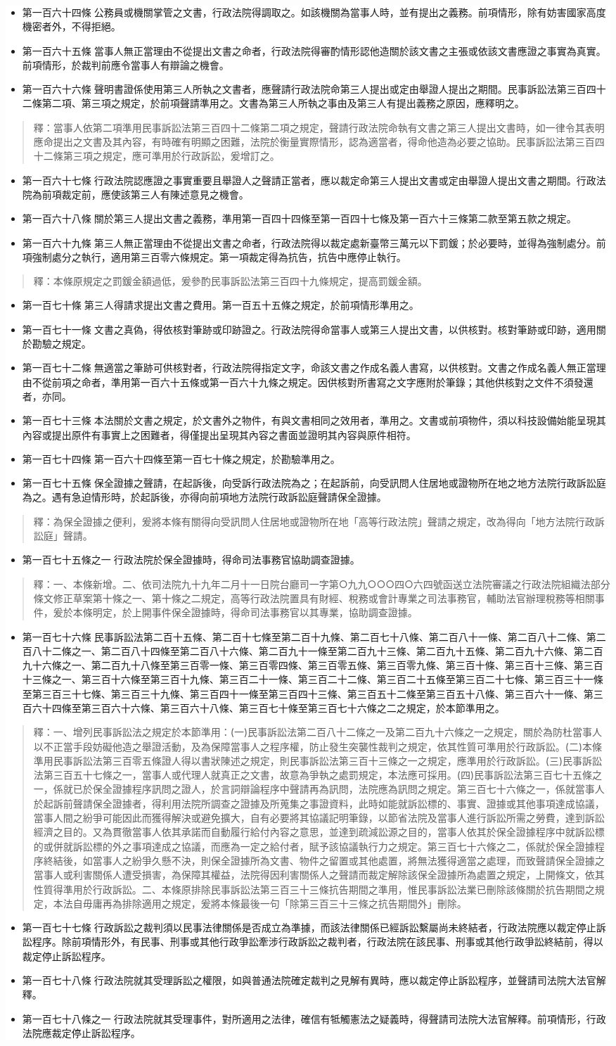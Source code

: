 * 第一百六十四條 公務員或機關掌管之文書，行政法院得調取之。如該機關為當事人時，並有提出之義務。前項情形，除有妨害國家高度機密者外，不得拒絕。

* 第一百六十五條 當事人無正當理由不從提出文書之命者，行政法院得審酌情形認他造關於該文書之主張或依該文書應證之事實為真實。前項情形，於裁判前應令當事人有辯論之機會。

* 第一百六十六條 聲明書證係使用第三人所執之文書者，應聲請行政法院命第三人提出或定由舉證人提出之期間。民事訴訟法第三百四十二條第二項、第三項之規定，於前項聲請準用之。文書為第三人所執之事由及第三人有提出義務之原因，應釋明之。

> 釋：當事人依第二項準用民事訴訟法第三百四十二條第二項之規定，聲請行政法院命執有文書之第三人提出文書時，如一律令其表明應命提出之文書及其內容，有時確有明顯之困難，法院於衡量實際情形，認為適當者，得命他造為必要之協助。民事訴訟法第三百四十二條第三項之規定，應可準用於行政訴訟，爰增訂之。

* 第一百六十七條 行政法院認應證之事實重要且舉證人之聲請正當者，應以裁定命第三人提出文書或定由舉證人提出文書之期間。行政法院為前項裁定前，應使該第三人有陳述意見之機會。

* 第一百六十八條 關於第三人提出文書之義務，準用第一百四十四條至第一百四十七條及第一百六十三條第二款至第五款之規定。

* 第一百六十九條 第三人無正當理由不從提出文書之命者，行政法院得以裁定處新臺幣三萬元以下罰鍰；於必要時，並得為強制處分。前項強制處分之執行，適用第三百零六條規定。第一項裁定得為抗告，抗告中應停止執行。

> 釋：本條原規定之罰鍰金額過低，爰參酌民事訴訟法第三百四十九條規定，提高罰鍰金額。

* 第一百七十條 第三人得請求提出文書之費用。第一百五十五條之規定，於前項情形準用之。

* 第一百七十一條 文書之真偽，得依核對筆跡或印跡證之。行政法院得命當事人或第三人提出文書，以供核對。核對筆跡或印跡，適用關於勘驗之規定。

* 第一百七十二條 無適當之筆跡可供核對者，行政法院得指定文字，命該文書之作成名義人書寫，以供核對。文書之作成名義人無正當理由不從前項之命者，準用第一百六十五條或第一百六十九條之規定。因供核對所書寫之文字應附於筆錄；其他供核對之文件不須發還者，亦同。

* 第一百七十三條 本法關於文書之規定，於文書外之物件，有與文書相同之效用者，準用之。文書或前項物件，須以科技設備始能呈現其內容或提出原件有事實上之困難者，得僅提出呈現其內容之書面並證明其內容與原件相符。

* 第一百七十四條 第一百六十四條至第一百七十條之規定，於勘驗準用之。

* 第一百七十五條 保全證據之聲請，在起訴後，向受訴行政法院為之；在起訴前，向受訊問人住居地或證物所在地之地方法院行政訴訟庭為之。遇有急迫情形時，於起訴後，亦得向前項地方法院行政訴訟庭聲請保全證據。

> 釋：為保全證據之便利，爰將本條有關得向受訊問人住居地或證物所在地「高等行政法院」聲請之規定，改為得向「地方法院行政訴訟庭」聲請。

* 第一百七十五條之一 行政法院於保全證據時，得命司法事務官協助調查證據。

> 釋：一、本條新增。二、依司法院九十九年二月十一日院台廳司一字第○九九○○○四○六四號函送立法院審議之行政法院組織法部分條文修正草案第十條之一、第十條之二規定，高等行政法院置具有財經、稅務或會計專業之司法事務官，輔助法官辦理稅務等相關事件，爰於本條明定，於上開事件保全證據時，得命司法事務官以其專業，協助調查證據。

* 第一百七十六條 民事訴訟法第二百十五條、第二百十七條至第二百十九條、第二百七十八條、第二百八十一條、第二百八十二條、第二百八十二條之一、第二百八十四條至第二百八十六條、第二百九十一條至第二百九十三條、第二百九十五條、第二百九十六條、第二百九十六條之一、第二百九十八條至第三百零一條、第三百零四條、第三百零五條、第三百零九條、第三百十條、第三百十三條、第三百十三條之一、第三百十六條至第三百十九條、第三百二十一條、第三百二十二條、第三百二十五條至第三百二十七條、第三百三十一條至第三百三十七條、第三百三十九條、第三百四十一條至第三百四十三條、第三百五十二條至第三百五十八條、第三百六十一條、第三百六十四條至第三百六十六條、第三百六十八條、第三百七十條至第三百七十六條之二之規定，於本節準用之。

> 釋：一、增列民事訴訟法之規定於本節準用：(一)民事訴訟法第二百八十二條之一及第二百九十六條之一之規定，關於為防杜當事人以不正當手段妨礙他造之舉證活動，及為保障當事人之程序權，防止發生突襲性裁判之規定，依其性質可準用於行政訴訟。(二)本條準用民事訴訟法第三百零五條證人得以書狀陳述之規定，則民事訴訟法第三百十三條之一之規定，應準用於行政訴訟。(三)民事訴訟法第三百五十七條之一，當事人或代理人就真正之文書，故意為爭執之處罰規定，本法應可採用。(四)民事訴訟法第三百七十五條之一，係就已於保全證據程序訊問之證人，於言詞辯論程序中聲請再為訊問，法院應為訊問之規定。第三百七十六條之一，係就當事人於起訴前聲請保全證據者，得利用法院所調查之證據及所蒐集之事證資料，此時如能就訴訟標的、事實、證據或其他事項達成協議，當事人間之紛爭可能因此而獲得解決或避免擴大，自有必要將其協議記明筆錄，以節省法院及當事人進行訴訟所需之勞費，達到訴訟經濟之目的。又為貫徹當事人依其承諾而自動履行給付內容之意思，並達到疏減訟源之目的，當事人依其於保全證據程序中就訴訟標的或併就訴訟標的外之事項達成之協議，而應為一定之給付者，賦予該協議執行力之規定。第三百七十六條之二，係就於保全證據程序終結後，如當事人之紛爭久懸不決，則保全證據所為文書、物件之留置或其他處置，將無法獲得適當之處理，而致聲請保全證據之當事人或利害關係人遭受損害，為保障其權益，法院得因利害關係人之聲請而裁定解除該保全證據所為處置之規定，上開條文，依其性質得準用於行政訴訟。二、本條原排除民事訴訟法第三百三十三條抗告期間之準用，惟民事訴訟法業已刪除該條關於抗告期間之規定，本法自毋庸再為排除適用之規定，爰將本條最後一句「除第三百三十三條之抗告期間外」刪除。

* 第一百七十七條 行政訴訟之裁判須以民事法律關係是否成立為準據，而該法律關係已經訴訟繫屬尚未終結者，行政法院應以裁定停止訴訟程序。除前項情形外，有民事、刑事或其他行政爭訟牽涉行政訴訟之裁判者，行政法院在該民事、刑事或其他行政爭訟終結前，得以裁定停止訴訟程序。

* 第一百七十八條 行政法院就其受理訴訟之權限，如與普通法院確定裁判之見解有異時，應以裁定停止訴訟程序，並聲請司法院大法官解釋。

* 第一百七十八條之一 行政法院就其受理事件，對所適用之法律，確信有牴觸憲法之疑義時，得聲請司法院大法官解釋。前項情形，行政法院應裁定停止訴訟程序。
